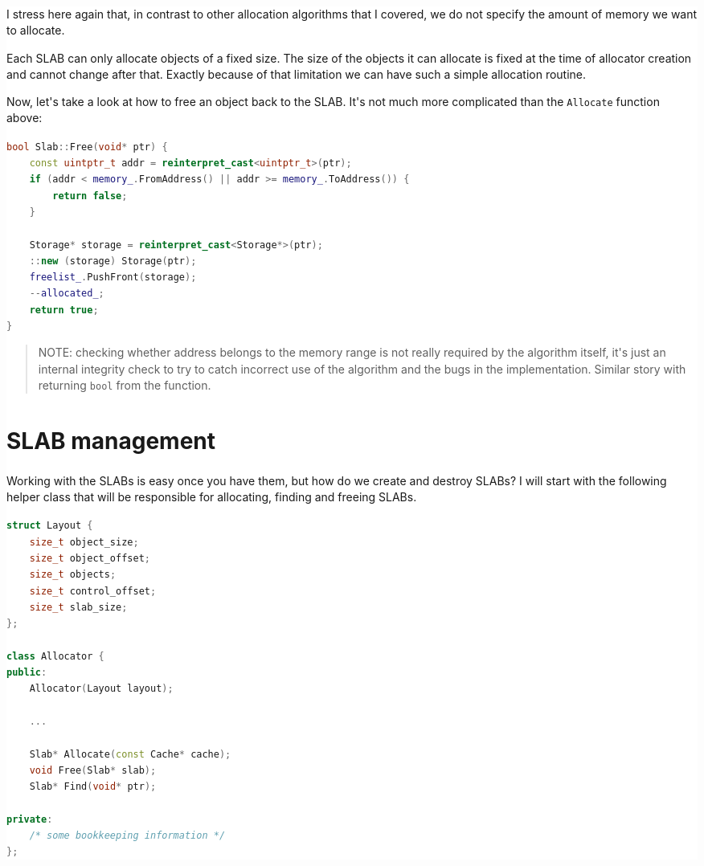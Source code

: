 I stress here again that, in contrast to other allocation algorithms that I
covered, we do not specify the amount of memory we want to allocate.

Each SLAB can only allocate objects of a fixed size. The size of the objects it
can allocate is fixed at the time of allocator creation and cannot change after
that. Exactly because of that limitation we can have such a simple allocation
routine.

Now, let's take a look at how to free an object back to the SLAB. It's not much
more complicated than the `Allocate` function above:

```c++
bool Slab::Free(void* ptr) {
    const uintptr_t addr = reinterpret_cast<uintptr_t>(ptr);
    if (addr < memory_.FromAddress() || addr >= memory_.ToAddress()) {
        return false;
    }

    Storage* storage = reinterpret_cast<Storage*>(ptr);
    ::new (storage) Storage(ptr);
    freelist_.PushFront(storage);
    --allocated_;
    return true;
}
```

> NOTE: checking whether address belongs to the memory range is not really
> required by the algorithm itself, it's just an internal integrity check to
> try to catch incorrect use of the algorithm and the bugs in the
> implementation. Similar story with returning `bool` from the function.

# SLAB management

Working with the SLABs is easy once you have them, but how do we create and
destroy SLABs? I will start with the following helper class that will be
responsible for allocating, finding and freeing SLABs.

```c++
struct Layout {
    size_t object_size;
    size_t object_offset;
    size_t objects;
    size_t control_offset;
    size_t slab_size;
};

class Allocator {
public:
    Allocator(Layout layout);

    ...

    Slab* Allocate(const Cache* cache);
    void Free(Slab* slab);
    Slab* Find(void* ptr);

private:
    /* some bookkeeping information */
};
```
